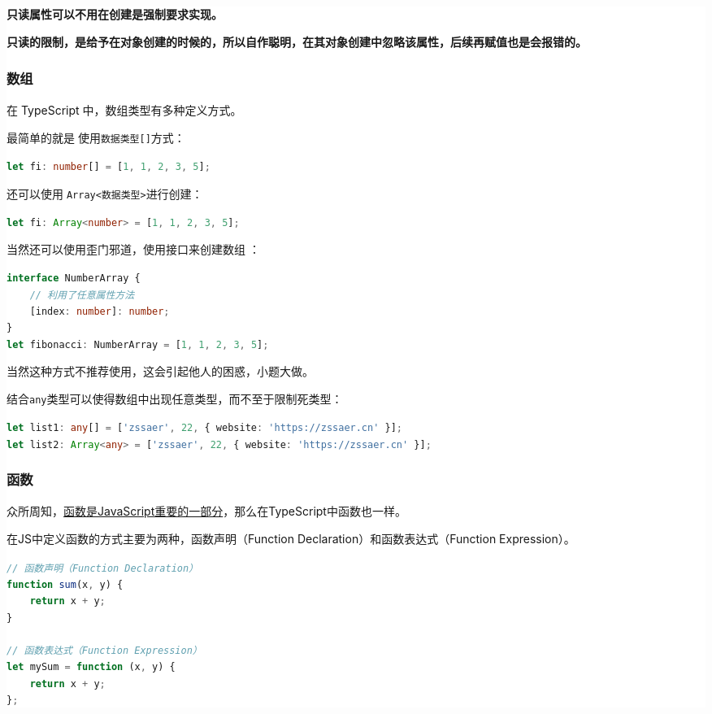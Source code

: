 ```typescript
```

**只读属性可以不用在创建是强制要求实现。**

**只读的限制，是给予在对象创建的时候的，所以自作聪明，在其对象创建中忽略该属性，后续再赋值也是会报错的。**

### 数组

在 TypeScript 中，数组类型有多种定义方式。

最简单的就是 使用`数据类型[]`方式：

```ts
let fi: number[] = [1, 1, 2, 3, 5];
```

还可以使用 `Array<数据类型>`进行创建：

```ts
let fi: Array<number> = [1, 1, 2, 3, 5];
```

当然还可以使用歪门邪道，使用接口来创建数组 ：

```ts
interface NumberArray {
    // 利用了任意属性方法
    [index: number]: number;
}
let fibonacci: NumberArray = [1, 1, 2, 3, 5];
```

当然这种方式不推荐使用，这会引起他人的困惑，小题大做。

结合`any`类型可以使得数组中出现任意类型，而不至于限制死类型：

```typescript
let list1: any[] = ['zssaer', 22, { website: 'https://zssaer.cn' }];
let list2: Array<any> = ['zssaer', 22, { website: 'https://zssaer.cn' }];
```

### 函数

众所周知，[函数是JavaScript重要的一部分](https://llh911001.gitbooks.io/mostly-adequate-guide-chinese/content/ch2.html#为何钟爱一等公民)，那么在TypeScript中函数也一样。

在JS中定义函数的方式主要为两种，函数声明（Function Declaration）和函数表达式（Function Expression）。

```js
// 函数声明（Function Declaration）
function sum(x, y) {
    return x + y;
}

// 函数表达式（Function Expression）
let mySum = function (x, y) {
    return x + y;
};
```
